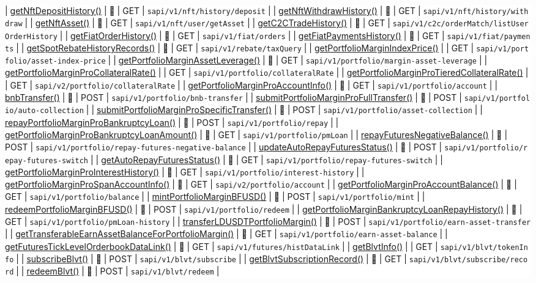 | [getNftDepositHistory()](https://github.com/tiagosiebler/binance/blob/master/src/main-client.ts#L3628) | :closed_lock_with_key:  | GET | `sapi/v1/nft/history/deposit` |
| [getNftWithdrawHistory()](https://github.com/tiagosiebler/binance/blob/master/src/main-client.ts#L3635) | :closed_lock_with_key:  | GET | `sapi/v1/nft/history/withdraw` |
| [getNftAsset()](https://github.com/tiagosiebler/binance/blob/master/src/main-client.ts#L3642) | :closed_lock_with_key:  | GET | `sapi/v1/nft/user/getAsset` |
| [getC2CTradeHistory()](https://github.com/tiagosiebler/binance/blob/master/src/main-client.ts#L3655) | :closed_lock_with_key:  | GET | `sapi/v1/c2c/orderMatch/listUserOrderHistory` |
| [getFiatOrderHistory()](https://github.com/tiagosiebler/binance/blob/master/src/main-client.ts#L3670) | :closed_lock_with_key:  | GET | `sapi/v1/fiat/orders` |
| [getFiatPaymentsHistory()](https://github.com/tiagosiebler/binance/blob/master/src/main-client.ts#L3676) | :closed_lock_with_key:  | GET | `sapi/v1/fiat/payments` |
| [getSpotRebateHistoryRecords()](https://github.com/tiagosiebler/binance/blob/master/src/main-client.ts#L3688) | :closed_lock_with_key:  | GET | `sapi/v1/rebate/taxQuery` |
| [getPortfolioMarginIndexPrice()](https://github.com/tiagosiebler/binance/blob/master/src/main-client.ts#L3701) |  | GET | `sapi/v1/portfolio/asset-index-price` |
| [getPortfolioMarginAssetLeverage()](https://github.com/tiagosiebler/binance/blob/master/src/main-client.ts#L3707) | :closed_lock_with_key:  | GET | `sapi/v1/portfolio/margin-asset-leverage` |
| [getPortfolioMarginProCollateralRate()](https://github.com/tiagosiebler/binance/blob/master/src/main-client.ts#L3713) |  | GET | `sapi/v1/portfolio/collateralRate` |
| [getPortfolioMarginProTieredCollateralRate()](https://github.com/tiagosiebler/binance/blob/master/src/main-client.ts#L3719) |  | GET | `sapi/v2/portfolio/collateralRate` |
| [getPortfolioMarginProAccountInfo()](https://github.com/tiagosiebler/binance/blob/master/src/main-client.ts#L3730) | :closed_lock_with_key:  | GET | `sapi/v1/portfolio/account` |
| [bnbTransfer()](https://github.com/tiagosiebler/binance/blob/master/src/main-client.ts#L3734) | :closed_lock_with_key:  | POST | `sapi/v1/portfolio/bnb-transfer` |
| [submitPortfolioMarginProFullTransfer()](https://github.com/tiagosiebler/binance/blob/master/src/main-client.ts#L3740) | :closed_lock_with_key:  | POST | `sapi/v1/portfolio/auto-collection` |
| [submitPortfolioMarginProSpecificTransfer()](https://github.com/tiagosiebler/binance/blob/master/src/main-client.ts#L3746) | :closed_lock_with_key:  | POST | `sapi/v1/portfolio/asset-collection` |
| [repayPortfolioMarginProBankruptcyLoan()](https://github.com/tiagosiebler/binance/blob/master/src/main-client.ts#L3752) | :closed_lock_with_key:  | POST | `sapi/v1/portfolio/repay` |
| [getPortfolioMarginProBankruptcyLoanAmount()](https://github.com/tiagosiebler/binance/blob/master/src/main-client.ts#L3760) | :closed_lock_with_key:  | GET | `sapi/v1/portfolio/pmLoan` |
| [repayFuturesNegativeBalance()](https://github.com/tiagosiebler/binance/blob/master/src/main-client.ts#L3764) | :closed_lock_with_key:  | POST | `sapi/v1/portfolio/repay-futures-negative-balance` |
| [updateAutoRepayFuturesStatus()](https://github.com/tiagosiebler/binance/blob/master/src/main-client.ts#L3770) | :closed_lock_with_key:  | POST | `sapi/v1/portfolio/repay-futures-switch` |
| [getAutoRepayFuturesStatus()](https://github.com/tiagosiebler/binance/blob/master/src/main-client.ts#L3776) | :closed_lock_with_key:  | GET | `sapi/v1/portfolio/repay-futures-switch` |
| [getPortfolioMarginProInterestHistory()](https://github.com/tiagosiebler/binance/blob/master/src/main-client.ts#L3782) | :closed_lock_with_key:  | GET | `sapi/v1/portfolio/interest-history` |
| [getPortfolioMarginProSpanAccountInfo()](https://github.com/tiagosiebler/binance/blob/master/src/main-client.ts#L3788) | :closed_lock_with_key:  | GET | `sapi/v2/portfolio/account` |
| [getPortfolioMarginProAccountBalance()](https://github.com/tiagosiebler/binance/blob/master/src/main-client.ts#L3792) | :closed_lock_with_key:  | GET | `sapi/v1/portfolio/balance` |
| [mintPortfolioMarginBFUSD()](https://github.com/tiagosiebler/binance/blob/master/src/main-client.ts#L3798) | :closed_lock_with_key:  | POST | `sapi/v1/portfolio/mint` |
| [redeemPortfolioMarginBFUSD()](https://github.com/tiagosiebler/binance/blob/master/src/main-client.ts#L3804) | :closed_lock_with_key:  | POST | `sapi/v1/portfolio/redeem` |
| [getPortfolioMarginBankruptcyLoanRepayHistory()](https://github.com/tiagosiebler/binance/blob/master/src/main-client.ts#L3812) | :closed_lock_with_key:  | GET | `sapi/v1/portfolio/pmLoan-history` |
| [transferLDUSDTPortfolioMargin()](https://github.com/tiagosiebler/binance/blob/master/src/main-client.ts#L3827) | :closed_lock_with_key:  | POST | `sapi/v1/portfolio/earn-asset-transfer` |
| [getTransferableEarnAssetBalanceForPortfolioMargin()](https://github.com/tiagosiebler/binance/blob/master/src/main-client.ts#L3840) | :closed_lock_with_key:  | GET | `sapi/v1/portfolio/earn-asset-balance` |
| [getFuturesTickLevelOrderbookDataLink()](https://github.com/tiagosiebler/binance/blob/master/src/main-client.ts#L3857) | :closed_lock_with_key:  | GET | `sapi/v1/futures/histDataLink` |
| [getBlvtInfo()](https://github.com/tiagosiebler/binance/blob/master/src/main-client.ts#L3871) |  | GET | `sapi/v1/blvt/tokenInfo` |
| [subscribeBlvt()](https://github.com/tiagosiebler/binance/blob/master/src/main-client.ts#L3875) | :closed_lock_with_key:  | POST | `sapi/v1/blvt/subscribe` |
| [getBlvtSubscriptionRecord()](https://github.com/tiagosiebler/binance/blob/master/src/main-client.ts#L3879) | :closed_lock_with_key:  | GET | `sapi/v1/blvt/subscribe/record` |
| [redeemBlvt()](https://github.com/tiagosiebler/binance/blob/master/src/main-client.ts#L3885) | :closed_lock_with_key:  | POST | `sapi/v1/blvt/redeem` |